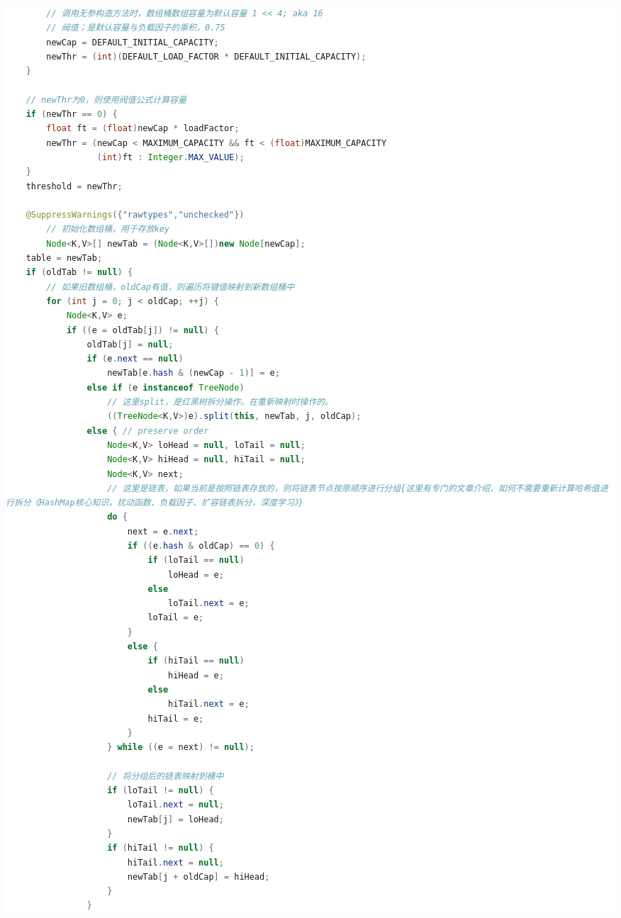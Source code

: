 ```java
        // 调用无参构造方法时，数组桶数组容量为默认容量 1 << 4; aka 16
        // 阀值；是默认容量与负载因子的乘积，0.75
        newCap = DEFAULT_INITIAL_CAPACITY;
        newThr = (int)(DEFAULT_LOAD_FACTOR * DEFAULT_INITIAL_CAPACITY);
    }
    
    // newThr为0，则使用阀值公式计算容量
    if (newThr == 0) {
        float ft = (float)newCap * loadFactor;
        newThr = (newCap < MAXIMUM_CAPACITY && ft < (float)MAXIMUM_CAPACITY
                  (int)ft : Integer.MAX_VALUE);
    }
    threshold = newThr;
    
    @SuppressWarnings({"rawtypes","unchecked"})
        // 初始化数组桶，用于存放key
        Node<K,V>[] newTab = (Node<K,V>[])new Node[newCap];
    table = newTab;
    if (oldTab != null) {
        // 如果旧数组桶，oldCap有值，则遍历将键值映射到新数组桶中
        for (int j = 0; j < oldCap; ++j) {
            Node<K,V> e;
            if ((e = oldTab[j]) != null) {
                oldTab[j] = null;
                if (e.next == null)
                    newTab[e.hash & (newCap - 1)] = e;
                else if (e instanceof TreeNode)
                    // 这里split，是红黑树拆分操作。在重新映射时操作的。
                    ((TreeNode<K,V>)e).split(this, newTab, j, oldCap);
                else { // preserve order
                    Node<K,V> loHead = null, loTail = null;
                    Node<K,V> hiHead = null, hiTail = null;
                    Node<K,V> next;
                    // 这里是链表，如果当前是按照链表存放的，则将链表节点按原顺序进行分组{这里有专门的文章介绍，如何不需要重新计算哈希值进行拆分《HashMap核心知识，扰动函数、负载因子、扩容链表拆分，深度学习》}
                    do {
                        next = e.next;
                        if ((e.hash & oldCap) == 0) {
                            if (loTail == null)
                                loHead = e;
                            else
                                loTail.next = e;
                            loTail = e;
                        }
                        else {
                            if (hiTail == null)
                                hiHead = e;
                            else
                                hiTail.next = e;
                            hiTail = e;
                        }
                    } while ((e = next) != null);
                    
                    // 将分组后的链表映射到桶中
                    if (loTail != null) {
                        loTail.next = null;
                        newTab[j] = loHead;
                    }
                    if (hiTail != null) {
                        hiTail.next = null;
                        newTab[j + oldCap] = hiHead;
                    }
                }
```